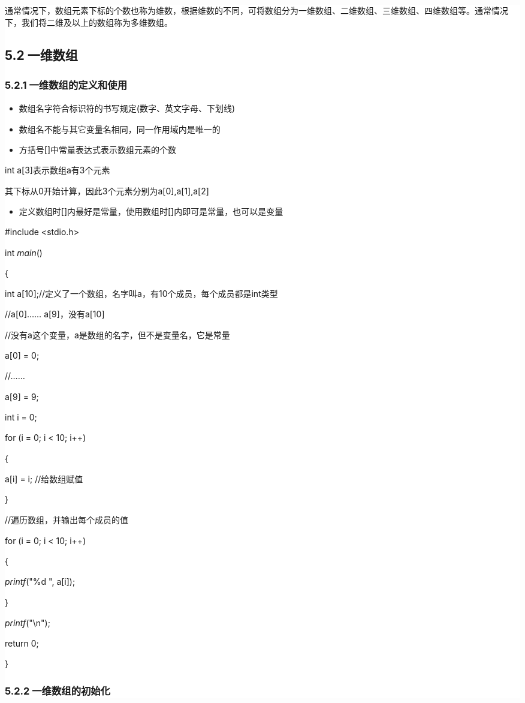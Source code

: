 通常情况下，数组元素下标的个数也称为维数，根据维数的不同，可将数组分为一维数组、二维数组、三维数组、四维数组等。通常情况下，我们将二维及以上的数组称为多维数组。

5.2 一维数组
------------

### 5.2.1 一维数组的定义和使用

-   数组名字符合标识符的书写规定(数字、英文字母、下划线)

-   数组名不能与其它变量名相同，同一作用域内是唯一的

-   方括号[]中常量表达式表示数组元素的个数

int a[3]表示数组a有3个元素

其下标从0开始计算，因此3个元素分别为a[0],a[1],a[2]

-   定义数组时[]内最好是常量，使用数组时[]内即可是常量，也可以是变量

\#include \<stdio.h\>

int *main*()

{

int a[10];//定义了一个数组，名字叫a，有10个成员，每个成员都是int类型

//a[0]…… a[9]，没有a[10]

//没有a这个变量，a是数组的名字，但不是变量名，它是常量

a[0] = 0;

//……

a[9] = 9;

int i = 0;

for (i = 0; i \< 10; i++)

{

a[i] = i; //给数组赋值

}

//遍历数组，并输出每个成员的值

for (i = 0; i \< 10; i++)

{

*printf*("%d ", a[i]);

}

*printf*("\\n");

return 0;

}

### 5.2.2 一维数组的初始化
